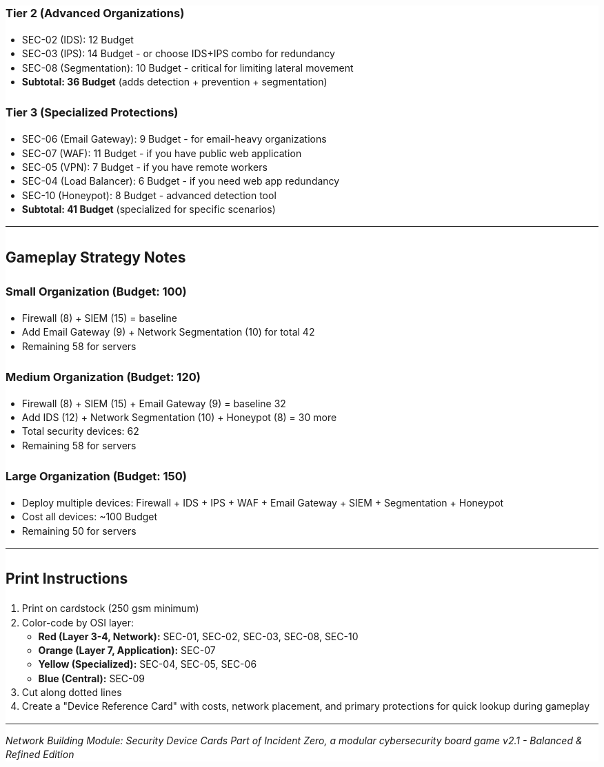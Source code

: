 ### Tier 2 (Advanced Organizations)
- SEC-02 (IDS): 12 Budget
- SEC-03 (IPS): 14 Budget - or choose IDS+IPS combo for redundancy
- SEC-08 (Segmentation): 10 Budget - critical for limiting lateral movement
- **Subtotal: 36 Budget** (adds detection + prevention + segmentation)

### Tier 3 (Specialized Protections)
- SEC-06 (Email Gateway): 9 Budget - for email-heavy organizations
- SEC-07 (WAF): 11 Budget - if you have public web application
- SEC-05 (VPN): 7 Budget - if you have remote workers
- SEC-04 (Load Balancer): 6 Budget - if you need web app redundancy
- SEC-10 (Honeypot): 8 Budget - advanced detection tool
- **Subtotal: 41 Budget** (specialized for specific scenarios)

---

## Gameplay Strategy Notes

### Small Organization (Budget: 100)
- Firewall (8) + SIEM (15) = baseline
- Add Email Gateway (9) + Network Segmentation (10) for total 42
- Remaining 58 for servers

### Medium Organization (Budget: 120)
- Firewall (8) + SIEM (15) + Email Gateway (9) = baseline 32
- Add IDS (12) + Network Segmentation (10) + Honeypot (8) = 30 more
- Total security devices: 62
- Remaining 58 for servers

### Large Organization (Budget: 150)
- Deploy multiple devices: Firewall + IDS + IPS + WAF + Email Gateway + SIEM + Segmentation + Honeypot
- Cost all devices: ~100 Budget
- Remaining 50 for servers

---

## Print Instructions

1. Print on cardstock (250 gsm minimum)
2. Color-code by OSI layer:
   - **Red (Layer 3-4, Network):** SEC-01, SEC-02, SEC-03, SEC-08, SEC-10
   - **Orange (Layer 7, Application):** SEC-07
   - **Yellow (Specialized):** SEC-04, SEC-05, SEC-06
   - **Blue (Central):** SEC-09
3. Cut along dotted lines
4. Create a "Device Reference Card" with costs, network placement, and primary protections for quick lookup during gameplay

---

*Network Building Module: Security Device Cards*
*Part of Incident Zero, a modular cybersecurity board game*
*v2.1 - Balanced & Refined Edition*
